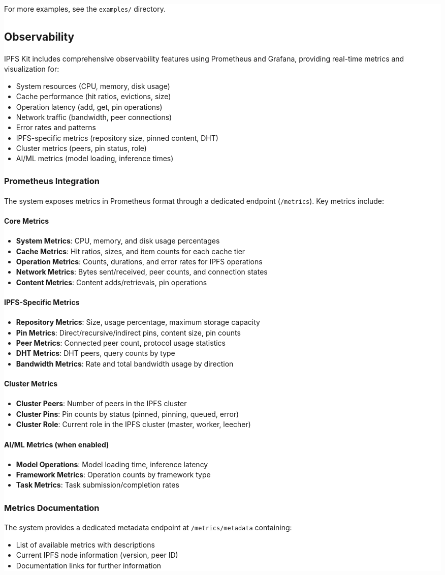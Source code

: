 
For more examples, see the `examples/` directory.

## Observability

IPFS Kit includes comprehensive observability features using Prometheus and Grafana, providing real-time metrics and visualization for:

- System resources (CPU, memory, disk usage)
- Cache performance (hit ratios, evictions, size)
- Operation latency (add, get, pin operations)
- Network traffic (bandwidth, peer connections)
- Error rates and patterns
- IPFS-specific metrics (repository size, pinned content, DHT)
- Cluster metrics (peers, pin status, role)
- AI/ML metrics (model loading, inference times)

### Prometheus Integration

The system exposes metrics in Prometheus format through a dedicated endpoint (`/metrics`). Key metrics include:

#### Core Metrics
- **System Metrics**: CPU, memory, and disk usage percentages
- **Cache Metrics**: Hit ratios, sizes, and item counts for each cache tier
- **Operation Metrics**: Counts, durations, and error rates for IPFS operations
- **Network Metrics**: Bytes sent/received, peer counts, and connection states
- **Content Metrics**: Content adds/retrievals, pin operations

#### IPFS-Specific Metrics
- **Repository Metrics**: Size, usage percentage, maximum storage capacity
- **Pin Metrics**: Direct/recursive/indirect pins, content size, pin counts
- **Peer Metrics**: Connected peer count, protocol usage statistics
- **DHT Metrics**: DHT peers, query counts by type
- **Bandwidth Metrics**: Rate and total bandwidth usage by direction

#### Cluster Metrics
- **Cluster Peers**: Number of peers in the IPFS cluster
- **Cluster Pins**: Pin counts by status (pinned, pinning, queued, error)
- **Cluster Role**: Current role in the IPFS cluster (master, worker, leecher)

#### AI/ML Metrics (when enabled)
- **Model Operations**: Model loading time, inference latency
- **Framework Metrics**: Operation counts by framework type
- **Task Metrics**: Task submission/completion rates

### Metrics Documentation

The system provides a dedicated metadata endpoint at `/metrics/metadata` containing:
- List of available metrics with descriptions
- Current IPFS node information (version, peer ID)
- Documentation links for further information

